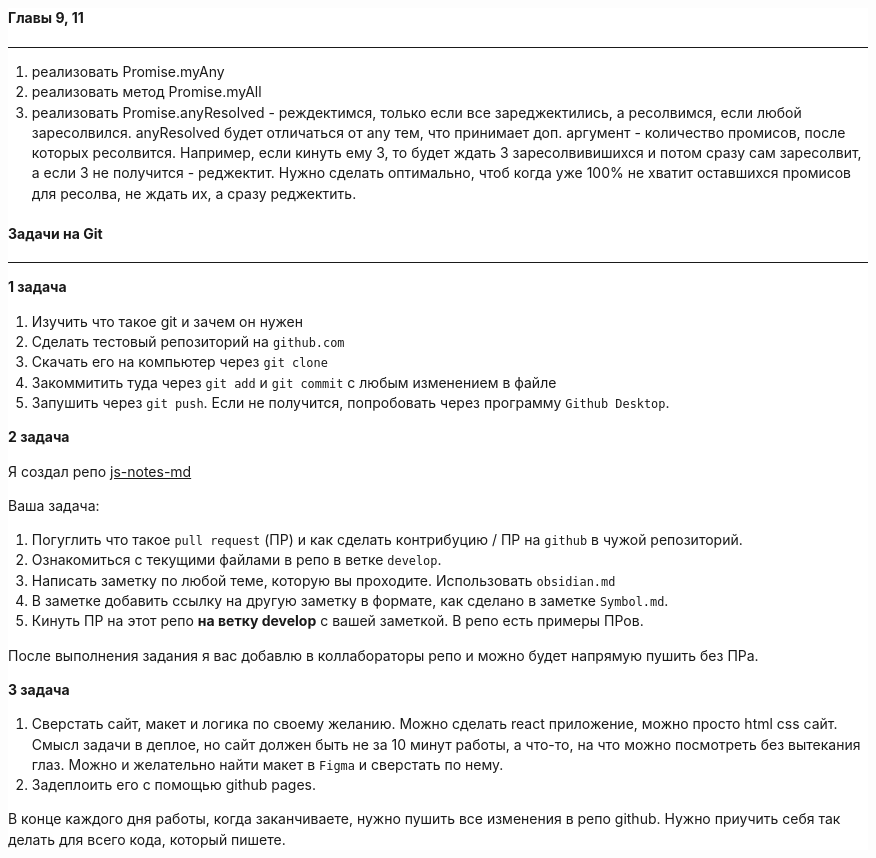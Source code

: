 #### Главы 9, 11
---

1. реализовать Promise.myAny
2. реализовать метод Promise.myAll
3. реализовать Promise.anyResolved - реждектимся, только если все зареджектились, а ресолвимся, если любой заресолвился.
anyResolved будет отличаться от any тем, что принимает доп. аргумент - количество промисов, после которых ресолвится. Например, если кинуть ему 3, то будет ждать 3 заресолвивишихся и потом сразу сам заресолвит, а если 3 не получится - реджектит. Нужно сделать оптимально, чтоб когда уже 100% не хватит оставшихся промисов для ресолва, не ждать их, а сразу реджектить.

#### Задачи на Git
---

**1 задача**

1. Изучить что такое git и зачем он нужен
2. Сделать тестовый репозиторий на `github.com`
3. Скачать его на компьютер через `git clone`
4. Закоммитить туда через `git add` и `git commit` с любым изменением в файле
5. Запушить через `git push`. Если не получится, попробовать через программу `Github Desktop`.

**2 задача**

Я создал репо [js-notes-md](https://github.com/maximumJavascript/js-notes-md)

Ваша задача:

1. Погуглить что такое `pull request` (ПР) и как сделать контрибуцию / ПР на `github` в чужой репозиторий.
2. Ознакомиться с текущими файлами в репо в ветке `develop`.
3. Написать заметку по любой теме, которую вы проходите. Использовать `obsidian.md`
4. В заметке добавить ссылку на другую заметку в формате, как сделано в заметке `Symbol.md`.
5. Кинуть ПР на этот репо **на ветку develop** с вашей заметкой. В репо есть примеры ПРов.

После выполнения задания я вас добавлю в коллабораторы репо и можно будет напрямую пушить без ПРа.

**3 задача**

1. Сверстать сайт, макет и логика по своему желанию.
Можно сделать react приложение, можно просто html css сайт.
Смысл задачи в деплое, но сайт должен быть не за 10 минут работы, а что-то, на что можно посмотреть без вытекания глаз.
Можно и желательно найти макет в `Figma` и сверстать по нему.
2. Задеплоить его с помощью github pages.

В конце каждого дня работы, когда заканчиваете, нужно пушить все изменения в репо github.
Нужно приучить себя так делать для всего кода, который пишете.
